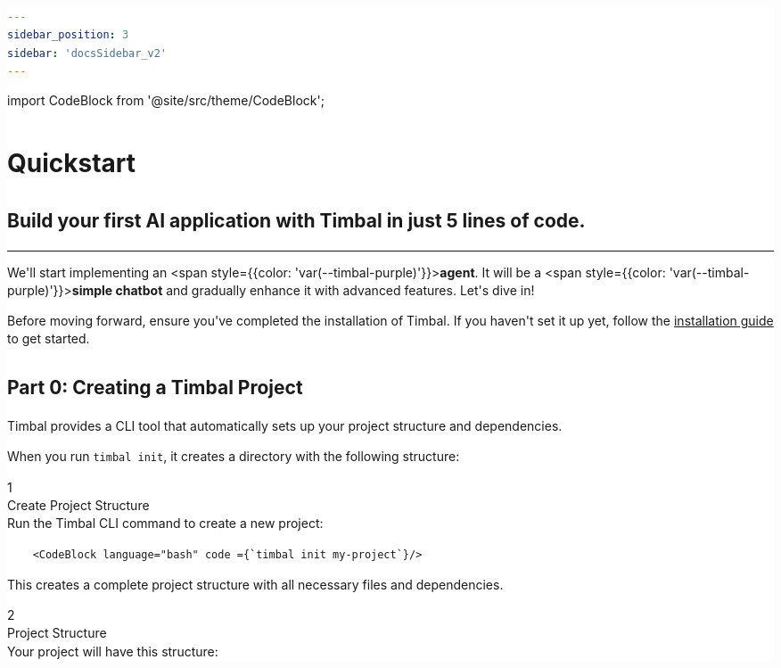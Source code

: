 ```yaml
---
sidebar_position: 3
sidebar: 'docsSidebar_v2'
---
```

import CodeBlock from '@site/src/theme/CodeBlock';

# Quickstart

<h2 className="subtitle" style={{marginTop: '-17px', fontSize: '1.1rem', fontWeight: 'normal'}}>
Build your first AI application with Timbal in just 5 lines of code.
</h2>

---

We'll start implementing an <span style={{color: 'var(--timbal-purple)'}}><strong>agent</strong></span>. It will be a <span style={{color: 'var(--timbal-purple)'}}><strong>simple chatbot</strong></span> and gradually enhance it with advanced features. Let's dive in!

Before moving forward, ensure you've completed the installation of Timbal. If you haven't set it up yet, follow the [installation guide](/getting-started/installation) to get started.



## Part 0: Creating a Timbal Project

Timbal provides a CLI tool that automatically sets up your project structure and dependencies.

When you run `timbal init`, it 
creates a directory with the following structure:

<div class="vertical-stepper">
  <div class="step">
    <div class="circle">1</div>
    <div class="step-content">
      <div class="step-title">Create Project Structure</div>
      <div class="step-desc">
      Run the Timbal CLI command to create a new project:

        <CodeBlock language="bash" code ={`timbal init my-project`}/>

This creates a complete project structure with all necessary files and dependencies.
      </div>
    </div>
  </div>
  <div class="step">
    <div class="circle">2</div>
    <div class="step-content">
      <div class="step-title">Project Structure</div>
      <div class="step-desc">
      Your project will have this structure:
        <div
          style={{
            display: 'flex',
            alignItems: 'center',
            justifyContent: 'center',
            gap: '2rem',
            flexWrap: 'wrap',
            maxWidth: '900px',
            margin: '1.5rem auto',
            